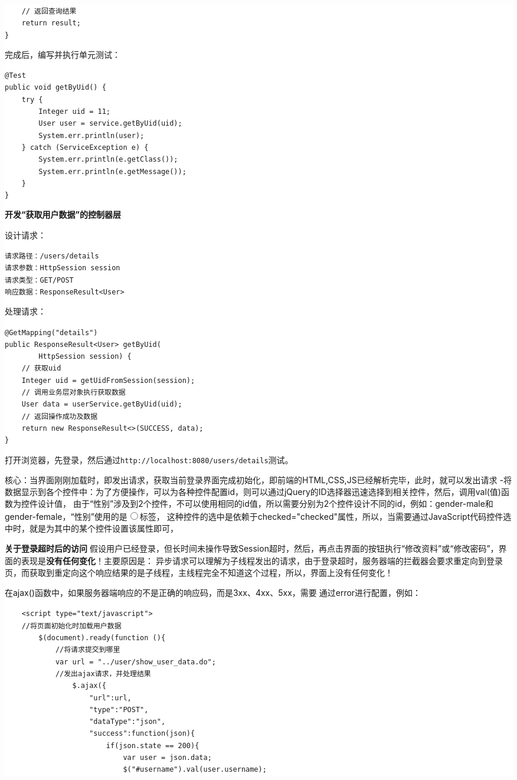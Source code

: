 		// 返回查询结果
		return result;
	}

完成后，编写并执行单元测试：

	@Test
	public void getByUid() {
		try {
			Integer uid = 11;
			User user = service.getByUid(uid);
			System.err.println(user);
		} catch (ServiceException e) {
			System.err.println(e.getClass());
			System.err.println(e.getMessage());
		}
	}

**开发“获取用户数据”的控制器层**

设计请求：

	请求路径：/users/details
	请求参数：HttpSession session
	请求类型：GET/POST
	响应数据：ResponseResult<User>

处理请求：

	@GetMapping("details")
	public ResponseResult<User> getByUid(
			HttpSession session) {
		// 获取uid
		Integer uid = getUidFromSession(session);
		// 调用业务层对象执行获取数据
		User data = userService.getByUid(uid);
		// 返回操作成功及数据
		return new ResponseResult<>(SUCCESS, data);
	}

打开浏览器，先登录，然后通过`http://localhost:8080/users/details`测试。


核心：当界面刚刚加载时，即发出请求，获取当前登录界面完成初始化，即前端的HTML,CSS,JS已经解析完毕，此时，就可以发出请求
-将数据显示到各个控件中：为了方便操作，可以为各种控件配置id，则可以通过jQuery的ID选择器迅速选择到相关控件，然后，调用val(值)函数为控件设计值，
由于“性别”涉及到2个控件，不可以使用相同的id值，所以需要分别为2个控件设计不同的id，例如：gender-male和gender-female，“性别”使用的是<input type="radio">标签，
这种控件的选中是依赖于checked="checked"属性，所以，当需要通过JavaScript代码控件选中时，就是为其中的某个控件设置该属性即可，

**关于登录超时后的访问**
假设用户已经登录，但长时间未操作导致Session超时，然后，再点击界面的按钮执行“修改资料”或“修改密码”，界面的表现是**没有任何变化**！主要原因是：
异步请求可以理解为子线程发出的请求，由于登录超时，服务器端的拦截器会要求重定向到登录页，而获取到重定向这个响应结果的是子线程，主线程完全不知道这个过程，所以，界面上没有任何变化！

在ajax()函数中，如果服务器端响应的不是正确的响应码，而是3xx、4xx、5xx，需要 通过error进行配置，例如：

		<script type="text/javascript">
		//将页面初始化时加载用户数据
			$(document).ready(function (){
				//将请求提交到哪里
				var url = "../user/show_user_data.do";
				//发出ajax请求，并处理结果
					$.ajax({
						"url":url,
						"type":"POST",
						"dataType":"json",
						"success":function(json){
							if(json.state == 200){
								var user = json.data;
								$("#username").val(user.username);